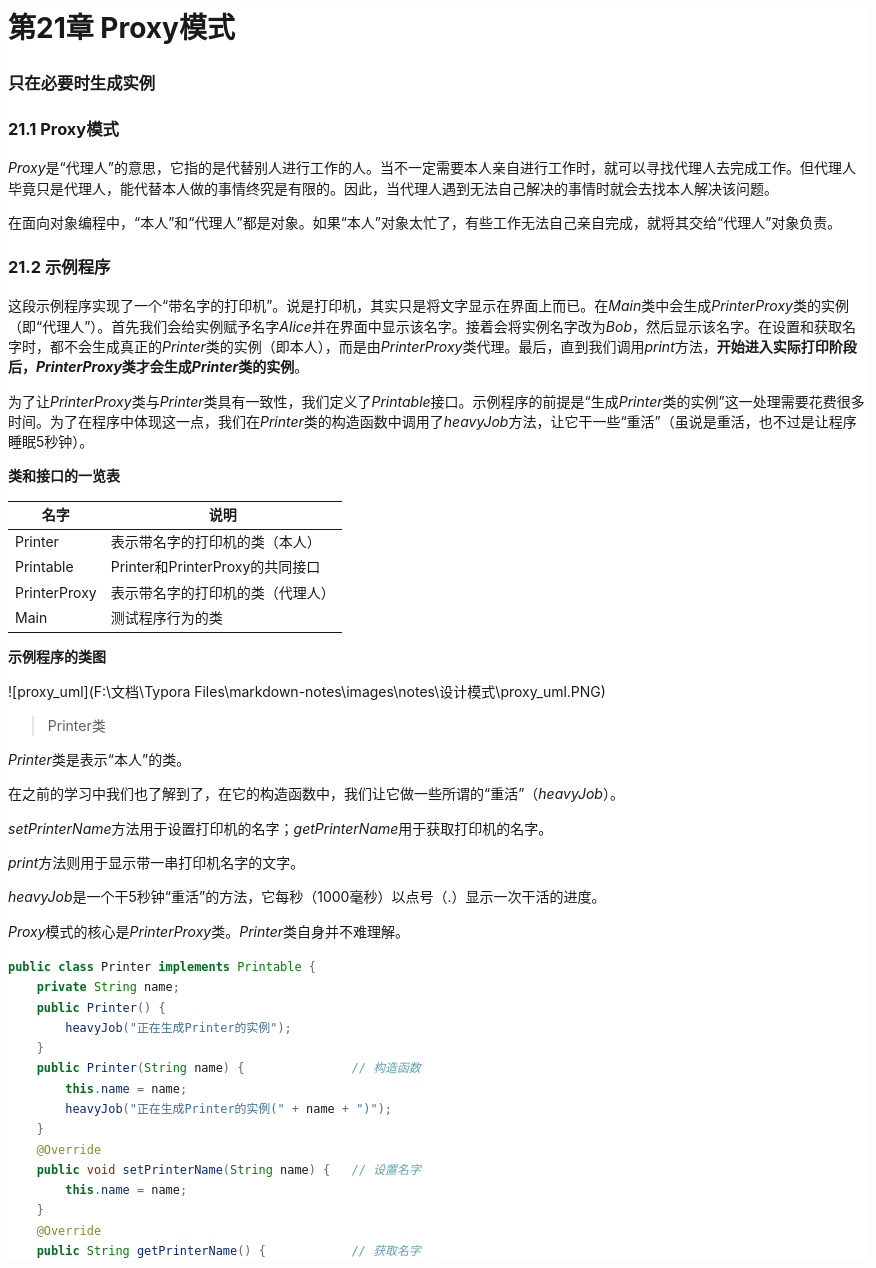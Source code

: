 # 第21章 Proxy模式

### 只在必要时生成实例



### 21.1 Proxy模式

*Proxy*是“代理人”的意思，它指的是代替别人进行工作的人。当不一定需要本人亲自进行工作时，就可以寻找代理人去完成工作。但代理人毕竟只是代理人，能代替本人做的事情终究是有限的。因此，当代理人遇到无法自己解决的事情时就会去找本人解决该问题。

在面向对象编程中，“本人”和“代理人”都是对象。如果“本人”对象太忙了，有些工作无法自己亲自完成，就将其交给“代理人”对象负责。



### 21.2 示例程序

这段示例程序实现了一个“带名字的打印机”。说是打印机，其实只是将文字显示在界面上而已。在*Main*类中会生成*PrinterProxy*类的实例（即“代理人”）。首先我们会给实例赋予名字*Alice*并在界面中显示该名字。接着会将实例名字改为*Bob*，然后显示该名字。在设置和获取名字时，都不会生成真正的*Printer*类的实例（即本人），而是由*PrinterProxy*类代理。最后，直到我们调用*print*方法，**开始进入实际打印阶段后，*PrinterProxy*类才会生成*Printer*类的实例**。

为了让*PrinterProxy*类与*Printer*类具有一致性，我们定义了*Printable*接口。示例程序的前提是“生成*Printer*类的实例”这一处理需要花费很多时间。为了在程序中体现这一点，我们在*Printer*类的构造函数中调用了*heavyJob*方法，让它干一些“重活”（虽说是重活，也不过是让程序睡眠5秒钟）。

**类和接口的一览表**

| 名字         | 说明                             |
| ------------ | -------------------------------- |
| Printer      | 表示带名字的打印机的类（本人）   |
| Printable    | Printer和PrinterProxy的共同接口  |
| PrinterProxy | 表示带名字的打印机的类（代理人） |
| Main         | 测试程序行为的类                 |

**示例程序的类图**

![proxy_uml](F:\文档\Typora Files\markdown-notes\images\notes\设计模式\proxy_uml.PNG)

> Printer类

*Printer*类是表示“本人”的类。

在之前的学习中我们也了解到了，在它的构造函数中，我们让它做一些所谓的“重活”（*heavyJob*）。

*setPrinterName*方法用于设置打印机的名字；*getPrinterName*用于获取打印机的名字。

*print*方法则用于显示带一串打印机名字的文字。

*heavyJob*是一个干5秒钟“重活”的方法，它每秒（1000毫秒）以点号（.）显示一次干活的进度。

*Proxy*模式的核心是*PrinterProxy*类。*Printer*类自身并不难理解。

```java
public class Printer implements Printable {
    private String name;
    public Printer() {
        heavyJob("正在生成Printer的实例");
    }
    public Printer(String name) {               // 构造函数
        this.name = name;
        heavyJob("正在生成Printer的实例(" + name + ")");
    }
    @Override
    public void setPrinterName(String name) {   // 设置名字
        this.name = name;
    }
    @Override
    public String getPrinterName() {            // 获取名字
```